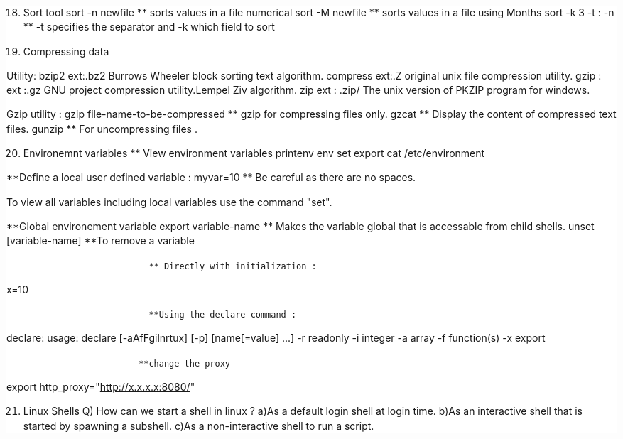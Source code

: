 
18) Sort tool
sort -n newfile                 ** sorts values in a file numerical
sort -M newfile                 ** sorts values in a file using Months
sort -k 3 -t : -n               ** -t specifies the separator and -k which field to sort

19) Compressing data

Utility:   bzip2              ext:.bz2            Burrows Wheeler block sorting text algorithm.
           compress           ext:.Z              original unix file compression utility.
           gzip :             ext :.gz            GNU project compression utility.Lempel Ziv algorithm.
           zip                ext : .zip/         The unix version of PKZIP program for windows.

Gzip utility :
gzip file-name-to-be-compressed                   ** gzip for compressing files only.
gzcat                           ** Display the content of compressed text files.
gunzip                          ** For uncompressing files .



20) Environemnt variables
                                ** View environment variables
printenv
env
set
export
cat /etc/environment

**Define a local user defined  variable :
myvar=10                        ** Be careful as there are no spaces.

To view all variables including local variables use the command "set".

**Global environement variable
export variable-name            ** Makes the variable global that is accessable from child shells.
unset [variable-name]                   **To remove a variable

                                ** Directly with initialization :
x=10

                                **Using the declare command :

declare: usage: declare [-aAfFgilnrtux] [-p] [name[=value] ...]
        -r readonly
        -i integer
        -a array
        -f function(s)
        -x export

                              **change the proxy
export http_proxy="http://x.x.x.x:8080/"




21) Linux Shells
Q) How can we start a shell in linux ?
a)As a default login shell at login time.
b)As an interactive shell that is started by spawning a subshell.
c)As a non-interactive shell to run a script.
